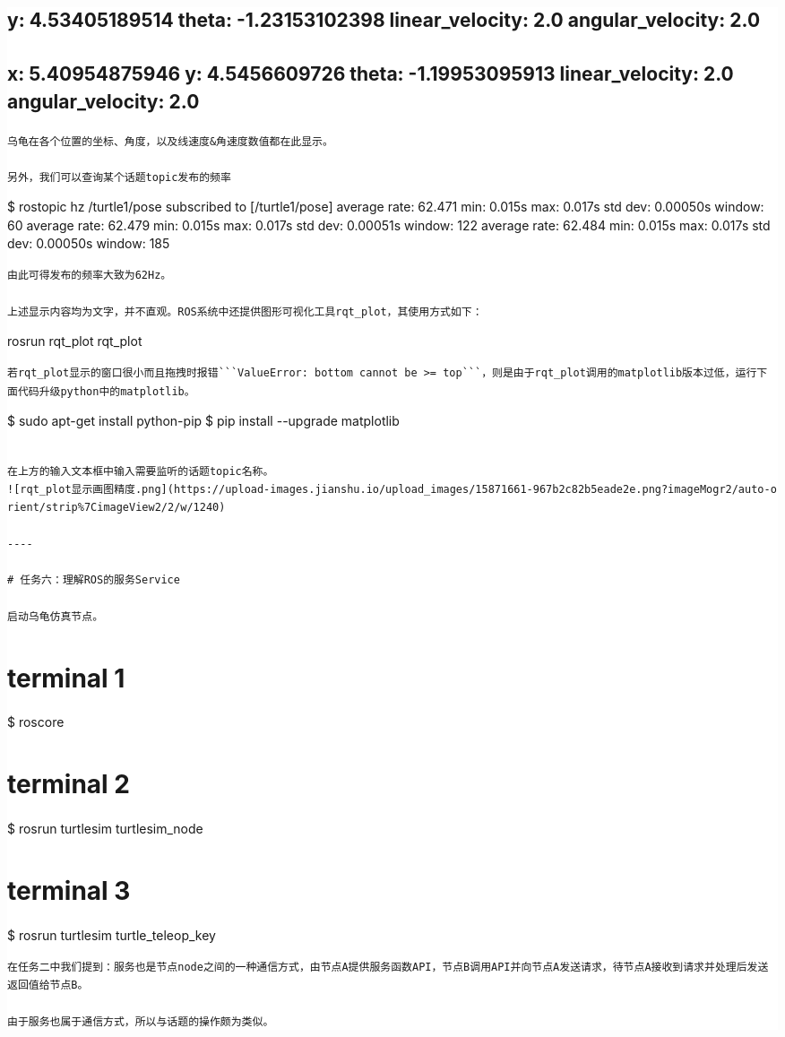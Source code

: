 y: 4.53405189514
theta: -1.23153102398
linear_velocity: 2.0
angular_velocity: 2.0
---
x: 5.40954875946
y: 4.5456609726
theta: -1.19953095913
linear_velocity: 2.0
angular_velocity: 2.0
---
```
乌龟在各个位置的坐标、角度，以及线速度&角速度数值都在此显示。

另外，我们可以查询某个话题topic发布的频率
```
$ rostopic hz /turtle1/pose
subscribed to [/turtle1/pose]
average rate: 62.471
	min: 0.015s max: 0.017s std dev: 0.00050s window: 60
average rate: 62.479
	min: 0.015s max: 0.017s std dev: 0.00051s window: 122
average rate: 62.484
	min: 0.015s max: 0.017s std dev: 0.00050s window: 185
```
由此可得发布的频率大致为62Hz。

上述显示内容均为文字，并不直观。ROS系统中还提供图形可视化工具rqt_plot，其使用方式如下：
```
rosrun rqt_plot rqt_plot
```
若rqt_plot显示的窗口很小而且拖拽时报错```ValueError: bottom cannot be >= top```，则是由于rqt_plot调用的matplotlib版本过低，运行下面代码升级python中的matplotlib。

```
$ sudo apt-get install python-pip
$ pip install --upgrade matplotlib
```

在上方的输入文本框中输入需要监听的话题topic名称。
![rqt_plot显示画图精度.png](https://upload-images.jianshu.io/upload_images/15871661-967b2c82b5eade2e.png?imageMogr2/auto-orient/strip%7CimageView2/2/w/1240)

----

# 任务六：理解ROS的服务Service

启动乌龟仿真节点。
```
# terminal 1
$ roscore
# terminal 2
$ rosrun turtlesim turtlesim_node
# terminal 3
$ rosrun turtlesim turtle_teleop_key
```
在任务二中我们提到：服务也是节点node之间的一种通信方式，由节点A提供服务函数API，节点B调用API并向节点A发送请求，待节点A接收到请求并处理后发送返回值给节点B。

由于服务也属于通信方式，所以与话题的操作颇为类似。

```